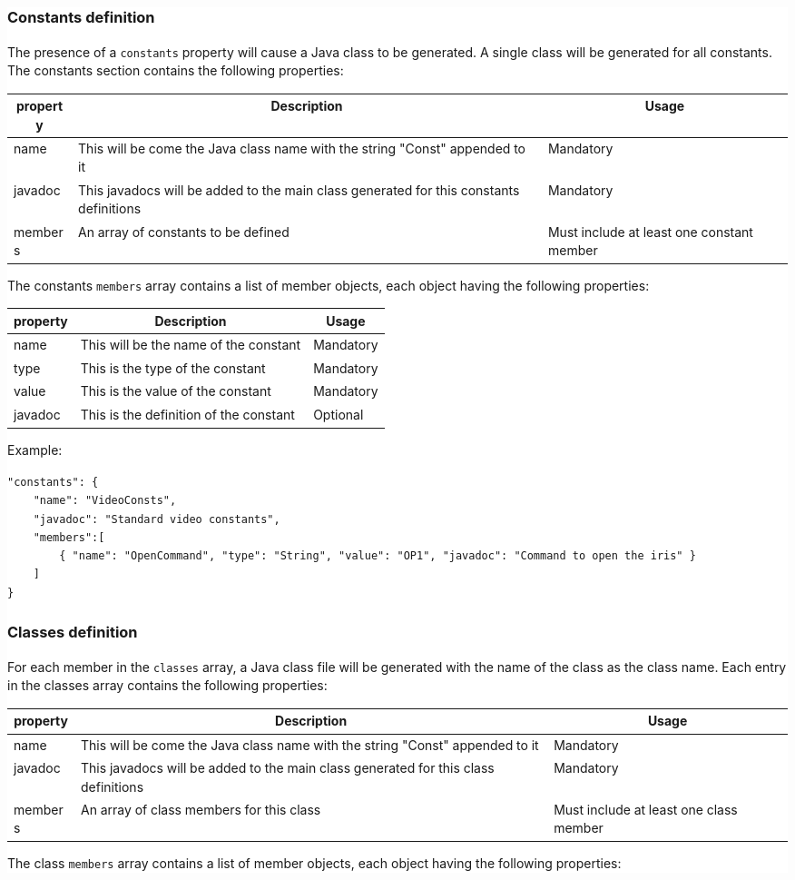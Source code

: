 
### Constants definition
The presence of a `constants` property will cause a Java class to be generated.
A single class will be generated for all constants.
The constants section contains the following properties:

| property | Description | Usage |
| -------- | ----------- | ----- |
| name | This will be come the Java class name with the string "Const" appended to it | Mandatory |
| javadoc | This javadocs will be added to the main class generated for this constants definitions | Mandatory |
| members | An array of constants to be defined | Must include at least one constant member |

The constants `members` array contains a list of member objects, each object having the following properties:

| property | Description | Usage |
| -------- | ----------- | ----- |
| name | This will be the name of the constant | Mandatory |
| type | This is the type of the constant | Mandatory |
| value | This is the value of the constant | Mandatory |
| javadoc | This is the definition of the constant | Optional |

Example:

```
"constants": {
	"name": "VideoConsts",
	"javadoc": "Standard video constants",
	"members":[
		{ "name": "OpenCommand", "type": "String", "value": "OP1", "javadoc": "Command to open the iris" }
	]
}
```

### Classes definition
For each member in the `classes` array, a Java class file will be generated with the name of the class as the class name.
Each entry in the classes array contains the following properties:

| property | Description | Usage |
| -------- | ----------- | ----- |
| name | This will be come the Java class name with the string "Const" appended to it | Mandatory |
| javadoc | This javadocs will be added to the main class generated for this class definitions | Mandatory |
| members | An array of class members for this class | Must include at least one class member |

The class `members` array contains a list of member objects, each object having the following properties:
